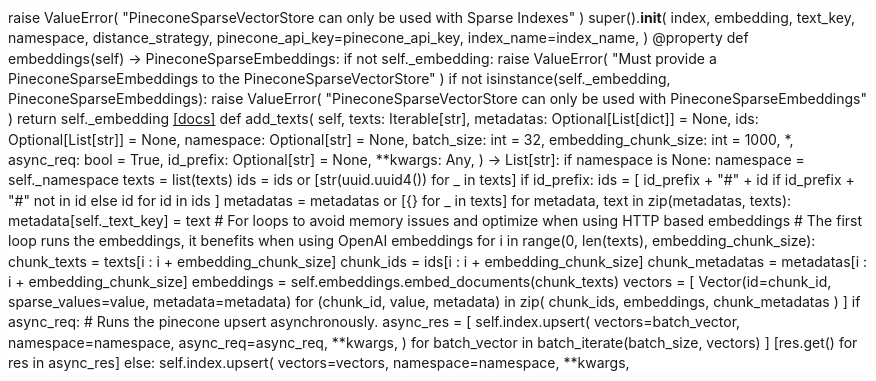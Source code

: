 raise ValueError(                     "PineconeSparseVectorStore can only be used with Sparse Indexes"                 )             super().__init__(                 index,                 embedding,                 text_key,                 namespace,                 distance_strategy,                 pinecone_api_key=pinecone_api_key,                 index_name=index_name,             )                             @property         def embeddings(self) -> PineconeSparseEmbeddings:             if not self._embedding:                 raise ValueError(                     "Must provide a PineconeSparseEmbeddings to the PineconeSparseVectorStore"                 )             if not isinstance(self._embedding, PineconeSparseEmbeddings):                 raise ValueError(                     "PineconeSparseVectorStore can only be used with PineconeSparseEmbeddings"                 )             return self._embedding                         [[docs]](https://python.langchain.com/api_reference/pinecone/vectorstores_sparse/langchain_pinecone.vectorstores_sparse.PineconeSparseVectorStore.html#langchain_pinecone.vectorstores_sparse.PineconeSparseVectorStore.add_texts)         def add_texts(             self,             texts: Iterable[str],             metadatas: Optional[List[dict]] = None,             ids: Optional[List[str]] = None,             namespace: Optional[str] = None,             batch_size: int = 32,             embedding_chunk_size: int = 1000,             *,             async_req: bool = True,             id_prefix: Optional[str] = None,             **kwargs: Any,         ) -> List[str]:             if namespace is None:                 namespace = self._namespace                  texts = list(texts)             ids = ids or [str(uuid.uuid4()) for _ in texts]             if id_prefix:                 ids = [                     id_prefix + "#" + id if id_prefix + "#" not in id else id for id in ids                 ]             metadatas = metadatas or [{} for _ in texts]             for metadata, text in zip(metadatas, texts):                 metadata[self._text_key] = text                  # For loops to avoid memory issues and optimize when using HTTP based embeddings             # The first loop runs the embeddings, it benefits when using OpenAI embeddings             for i in range(0, len(texts), embedding_chunk_size):                 chunk_texts = texts[i : i + embedding_chunk_size]                 chunk_ids = ids[i : i + embedding_chunk_size]                 chunk_metadatas = metadatas[i : i + embedding_chunk_size]                 embeddings = self.embeddings.embed_documents(chunk_texts)                 vectors = [                     Vector(id=chunk_id, sparse_values=value, metadata=metadata)                     for (chunk_id, value, metadata) in zip(                         chunk_ids, embeddings, chunk_metadatas                     )                 ]                 if async_req:                     # Runs the pinecone upsert asynchronously.                     async_res = [                         self.index.upsert(                             vectors=batch_vector,                             namespace=namespace,                             async_req=async_req,                             **kwargs,                         )                         for batch_vector in batch_iterate(batch_size, vectors)                     ]                     [res.get() for res in async_res]                 else:                     self.index.upsert(                         vectors=vectors,                         namespace=namespace,                         **kwargs,